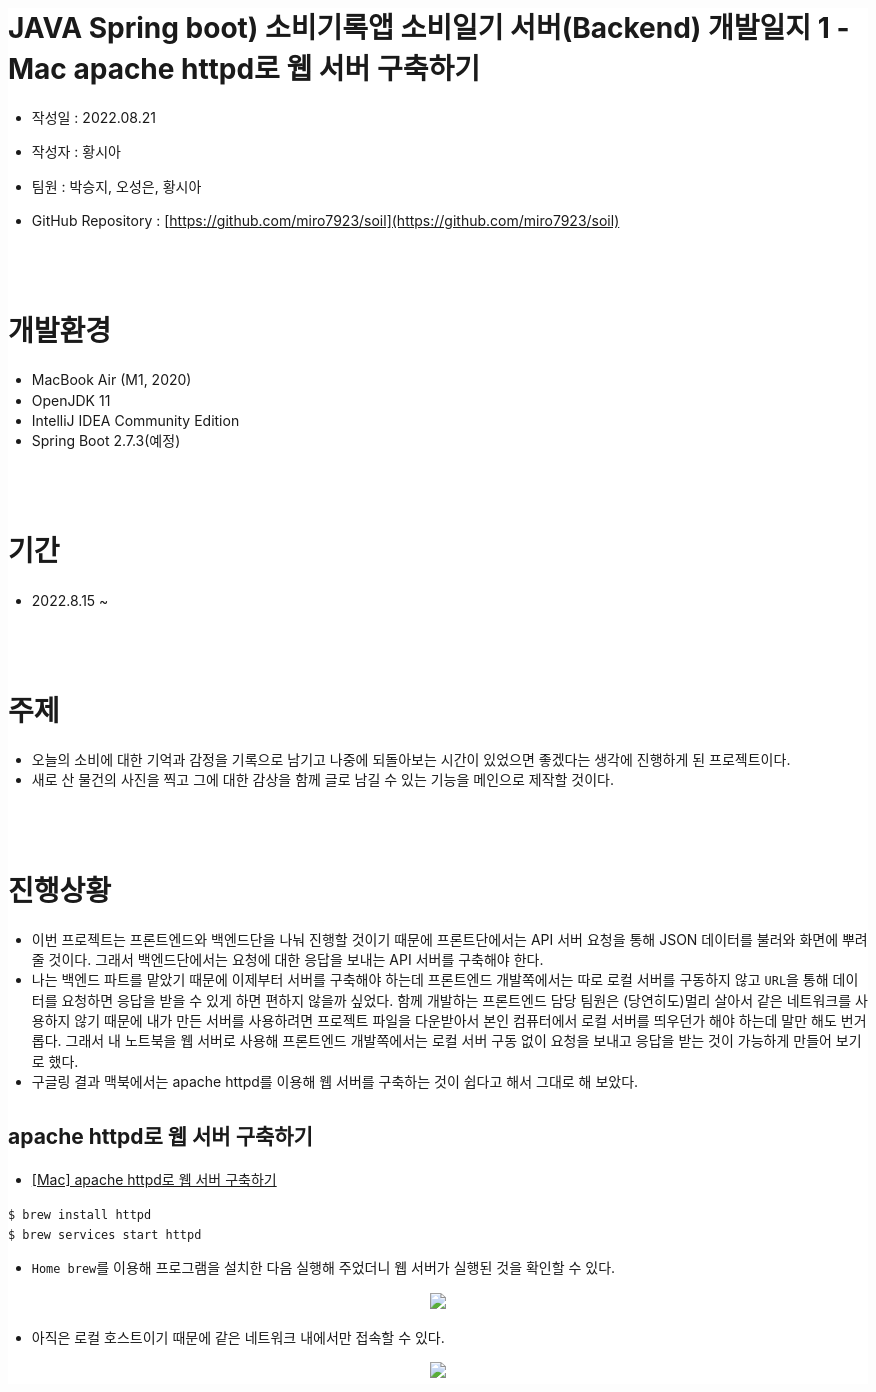 # JAVA Spring boot) 소비기록앱 소비일기 서버(Backend) 개발일지 1 - Mac apache httpd로 웹 서버 구축하기

* 작성일 : 2022.08.21
* 작성자 : 황시아

* 팀원 : 박승지, 오성은, 황시아
* GitHub Repository : [https://github.com/miro7923/soil](https://github.com/miro7923/soil)<br><br><br>

# 개발환경
* MacBook Air (M1, 2020)
* OpenJDK 11
* IntelliJ IDEA Community Edition
* Spring Boot 2.7.3(예정)<br><br><br>

# 기간
* 2022.8.15 ~ <br><br><br>

# 주제
* 오늘의 소비에 대한 기억과 감정을 기록으로 남기고 나중에 되돌아보는 시간이 있었으면 좋겠다는 생각에 진행하게 된 프로젝트이다.
* 새로 산 물건의 사진을 찍고 그에 대한 감상을 함께 글로 남길 수 있는 기능을 메인으로 제작할 것이다.<br><br><br>

# 진행상황
* 이번 프로젝트는 프론트엔드와 백엔드단을 나눠 진행할 것이기 때문에 프론트단에서는 API 서버 요청을 통해 JSON 데이터를 불러와 화면에 뿌려줄 것이다. 그래서 백엔드단에서는 요청에 대한 응답을 보내는 API 서버를 구축해야 한다.
* 나는 백엔드 파트를 맡았기 때문에 이제부터 서버를 구축해야 하는데 프론트엔드 개발쪽에서는 따로 로컬 서버를 구동하지 않고 `URL`을 통해 데이터를 요청하면 응답을 받을 수 있게 하면 편하지 않을까 싶었다. 함께 개발하는 프론트엔드 담당 팀원은 (당연히도)멀리 살아서 같은 네트워크를 사용하지 않기 때문에 내가 만든 서버를 사용하려면 프로젝트 파일을 다운받아서 본인 컴퓨터에서 로컬 서버를 띄우던가 해야 하는데 말만 해도 번거롭다. 그래서 내 노트북을 웹 서버로 사용해 프론트엔드 개발쪽에서는 로컬 서버 구동 없이 요청을 보내고 응답을 받는 것이 가능하게 만들어 보기로 했다.
* 구글링 결과 맥북에서는 apache httpd를 이용해 웹 서버를 구축하는 것이 쉽다고 해서 그대로 해 보았다.

## apache httpd로 웹 서버 구축하기

* [[Mac] apache httpd로 웹 서버 구축하기](https://dvlpr-chan.tistory.com/66)

```java
$ brew install httpd
$ brew services start httpd
```

* `Home brew`를 이용해 프로그램을 설치한 다음 실행해 주었더니 웹 서버가 실행된 것을 확인할 수 있다.

<p align="center"><img src="https://miro7923.github.io/assets/images/soil_log_01_1.png" width="400"></p>

* 아직은 로컬 호스트이기 때문에 같은 네트워크 내에서만 접속할 수 있다. 

<p align="center"><img src="https://miro7923.github.io/assets/images/soil_log_01_2.png" width="800"></p>
